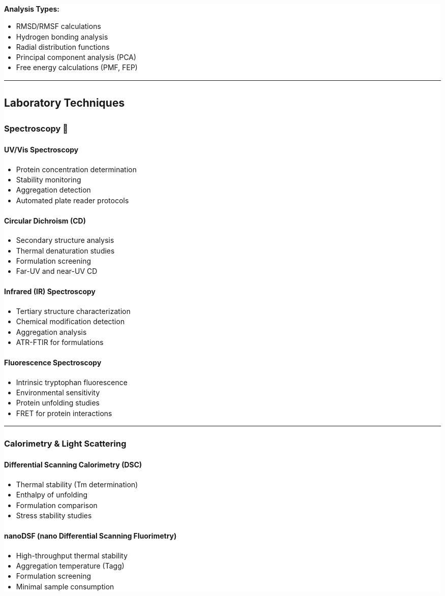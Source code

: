 **Analysis Types:**
- RMSD/RMSF calculations
- Hydrogen bonding analysis
- Radial distribution functions
- Principal component analysis (PCA)
- Free energy calculations (PMF, FEP)

---

## Laboratory Techniques

### Spectroscopy 🔬

#### UV/Vis Spectroscopy
- Protein concentration determination
- Stability monitoring
- Aggregation detection
- Automated plate reader protocols

#### Circular Dichroism (CD)
- Secondary structure analysis
- Thermal denaturation studies
- Formulation screening
- Far-UV and near-UV CD

#### Infrared (IR) Spectroscopy
- Tertiary structure characterization
- Chemical modification detection
- Aggregation analysis
- ATR-FTIR for formulations

#### Fluorescence Spectroscopy
- Intrinsic tryptophan fluorescence
- Environmental sensitivity
- Protein unfolding studies
- FRET for protein interactions

---

### Calorimetry & Light Scattering

#### Differential Scanning Calorimetry (DSC)
- Thermal stability (Tm determination)
- Enthalpy of unfolding
- Formulation comparison
- Stress stability studies

#### nanoDSF (nano Differential Scanning Fluorimetry)
- High-throughput thermal stability
- Aggregation temperature (Tagg)
- Formulation screening
- Minimal sample consumption
